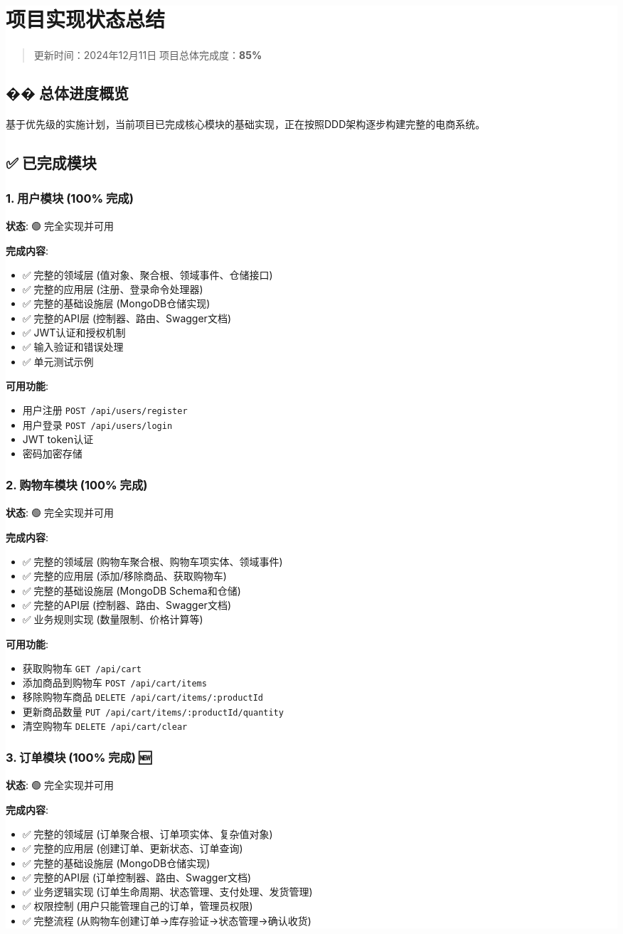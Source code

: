 # 项目实现状态总结

> 更新时间：2024年12月11日
> 项目总体完成度：**85%**

## �� 总体进度概览

基于优先级的实施计划，当前项目已完成核心模块的基础实现，正在按照DDD架构逐步构建完整的电商系统。

## ✅ 已完成模块

### 1. 用户模块 (100% 完成)
**状态**: 🟢 完全实现并可用

**完成内容**:
- ✅ 完整的领域层 (值对象、聚合根、领域事件、仓储接口)
- ✅ 完整的应用层 (注册、登录命令处理器)
- ✅ 完整的基础设施层 (MongoDB仓储实现)
- ✅ 完整的API层 (控制器、路由、Swagger文档)
- ✅ JWT认证和授权机制
- ✅ 输入验证和错误处理
- ✅ 单元测试示例

**可用功能**:
- 用户注册 `POST /api/users/register`
- 用户登录 `POST /api/users/login`
- JWT token认证
- 密码加密存储

### 2. 购物车模块 (100% 完成)
**状态**: 🟢 完全实现并可用

**完成内容**:
- ✅ 完整的领域层 (购物车聚合根、购物车项实体、领域事件)
- ✅ 完整的应用层 (添加/移除商品、获取购物车)
- ✅ 完整的基础设施层 (MongoDB Schema和仓储)
- ✅ 完整的API层 (控制器、路由、Swagger文档)
- ✅ 业务规则实现 (数量限制、价格计算等)

**可用功能**:
- 获取购物车 `GET /api/cart`
- 添加商品到购物车 `POST /api/cart/items`
- 移除购物车商品 `DELETE /api/cart/items/:productId`
- 更新商品数量 `PUT /api/cart/items/:productId/quantity`
- 清空购物车 `DELETE /api/cart/clear`

### 3. 订单模块 (100% 完成) 🆕
**状态**: 🟢 完全实现并可用

**完成内容**:
- ✅ 完整的领域层 (订单聚合根、订单项实体、复杂值对象)
- ✅ 完整的应用层 (创建订单、更新状态、订单查询)
- ✅ 完整的基础设施层 (MongoDB仓储实现)
- ✅ 完整的API层 (订单控制器、路由、Swagger文档)
- ✅ 业务逻辑实现 (订单生命周期、状态管理、支付处理、发货管理)
- ✅ 权限控制 (用户只能管理自己的订单，管理员权限)
- ✅ 完整流程 (从购物车创建订单→库存验证→状态管理→确认收货)
